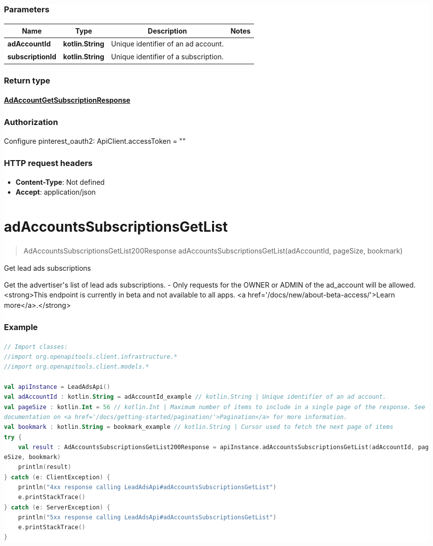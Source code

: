 ### Parameters

Name | Type | Description  | Notes
------------- | ------------- | ------------- | -------------
 **adAccountId** | **kotlin.String**| Unique identifier of an ad account. |
 **subscriptionId** | **kotlin.String**| Unique identifier of a subscription. |

### Return type

[**AdAccountGetSubscriptionResponse**](AdAccountGetSubscriptionResponse.md)

### Authorization


Configure pinterest_oauth2:
    ApiClient.accessToken = ""

### HTTP request headers

 - **Content-Type**: Not defined
 - **Accept**: application/json

<a id="adAccountsSubscriptionsGetList"></a>
# **adAccountsSubscriptionsGetList**
> AdAccountsSubscriptionsGetList200Response adAccountsSubscriptionsGetList(adAccountId, pageSize, bookmark)

Get lead ads subscriptions

Get the advertiser&#39;s list of lead ads subscriptions. - Only requests for the OWNER or ADMIN of the ad_account will be allowed.  &lt;strong&gt;This endpoint is currently in beta and not available to all apps. &lt;a href&#x3D;&#39;/docs/new/about-beta-access/&#39;&gt;Learn more&lt;/a&gt;.&lt;/strong&gt;

### Example
```kotlin
// Import classes:
//import org.openapitools.client.infrastructure.*
//import org.openapitools.client.models.*

val apiInstance = LeadAdsApi()
val adAccountId : kotlin.String = adAccountId_example // kotlin.String | Unique identifier of an ad account.
val pageSize : kotlin.Int = 56 // kotlin.Int | Maximum number of items to include in a single page of the response. See documentation on <a href='/docs/getting-started/pagination/'>Pagination</a> for more information.
val bookmark : kotlin.String = bookmark_example // kotlin.String | Cursor used to fetch the next page of items
try {
    val result : AdAccountsSubscriptionsGetList200Response = apiInstance.adAccountsSubscriptionsGetList(adAccountId, pageSize, bookmark)
    println(result)
} catch (e: ClientException) {
    println("4xx response calling LeadAdsApi#adAccountsSubscriptionsGetList")
    e.printStackTrace()
} catch (e: ServerException) {
    println("5xx response calling LeadAdsApi#adAccountsSubscriptionsGetList")
    e.printStackTrace()
}
```
